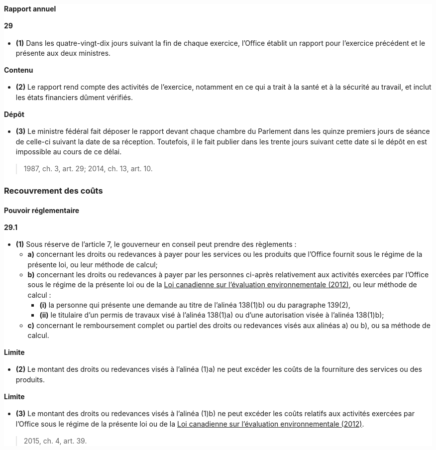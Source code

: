 


**Rapport annuel**

**29** 

- **(1)** Dans les quatre-vingt-dix jours suivant la fin de chaque exercice, l’Office établit un rapport pour l’exercice précédent et le présente aux deux ministres.

**Contenu**

- **(2)** Le rapport rend compte des activités de l’exercice, notamment en ce qui a trait à la santé et à la sécurité au travail, et inclut les états financiers dûment vérifiés.

**Dépôt**

- **(3)** Le ministre fédéral fait déposer le rapport devant chaque chambre du Parlement dans les quinze premiers jours de séance de celle-ci suivant la date de sa réception. Toutefois, il le fait publier dans les trente jours suivant cette date si le dépôt en est impossible au cours de ce délai.
> 1987, ch. 3, art. 29; 2014, ch. 13, art. 10.





### Recouvrement des coûts



**Pouvoir réglementaire**

**29.1** 

- **(1)** Sous réserve de l’article 7, le gouverneur en conseil peut prendre des règlements :
	- **a)** concernant les droits ou redevances à payer pour les services ou les produits que l’Office fournit sous le régime de la présente loi, ou leur méthode de calcul;
	- **b)** concernant les droits ou redevances à payer par les personnes ci-après relativement aux activités exercées par l’Office sous le régime de la présente loi ou de la [Loi canadienne sur l’évaluation environnementale (2012)](/fr/Lois/Lois%20du%20Canada/2012/ch.%2019,%20art.%2052.md), ou leur méthode de calcul :
		- **(i)** la personne qui présente une demande au titre de l’alinéa 138(1)b) ou du paragraphe 139(2),
		- **(ii)** le titulaire d’un permis de travaux visé à l’alinéa 138(1)a) ou d’une autorisation visée à l’alinéa 138(1)b);
	- **c)** concernant le remboursement complet ou partiel des droits ou redevances visés aux alinéas a) ou b), ou sa méthode de calcul.

**Limite**

- **(2)** Le montant des droits ou redevances visés à l’alinéa (1)a) ne peut excéder les coûts de la fourniture des services ou des produits.

**Limite**

- **(3)** Le montant des droits ou redevances visés à l’alinéa (1)b) ne peut excéder les coûts relatifs aux activités exercées par l’Office sous le régime de la présente loi ou de la [Loi canadienne sur l’évaluation environnementale (2012)](/fr/Lois/Lois%20du%20Canada/2012/ch.%2019,%20art.%2052.md).
> 2015, ch. 4, art. 39.
